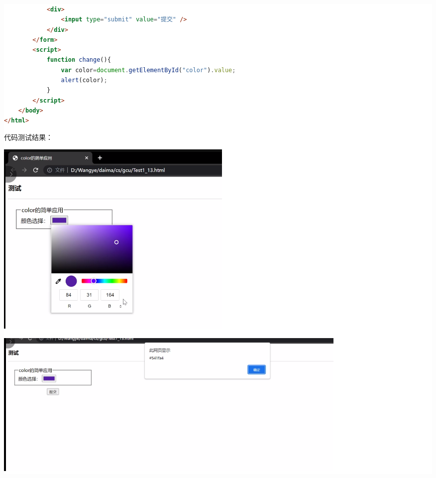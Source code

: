 ```html
            <div>
                <input type="submit" value="提交" />
            </div>
        </form>
        <script>
            function change(){
                var color=document.getElementById("color").value;
                alert(color);
            }
        </script>
    </body>
</html>
```

代码测试结果：

![](https://raw.githubusercontent.com/qingxianzi002/My_note/main/pictureHTML5%E8%A1%A8%E5%8D%95API%E5%9B%BE23.png)





<img src="https://raw.githubusercontent.com/qingxianzi002/My_note/main/pictureHTML5%E8%A1%A8%E5%8D%95API%E5%9B%BE24.png" style="zoom: 80%;" />
